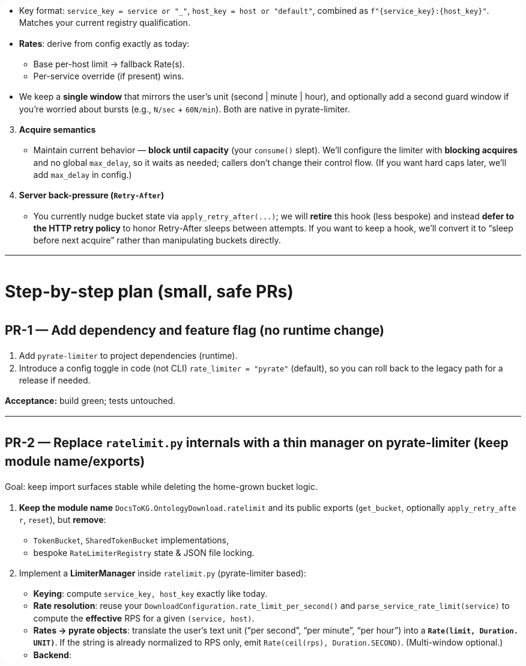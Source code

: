    * Key format: `service_key = service or "_"`, `host_key = host or "default"`, combined as `f"{service_key}:{host_key}"`. Matches your current registry qualification.
   * **Rates**: derive from config exactly as today:

     * Base per-host limit → fallback Rate(s).
     * Per-service override (if present) wins.
   * We keep a **single window** that mirrors the user’s unit (second | minute | hour), and optionally add a second guard window if you’re worried about bursts (e.g., `N/sec` + `60N/min`). Both are native in pyrate-limiter.
3. **Acquire semantics**

   * Maintain current behavior — **block until capacity** (your `consume()` slept). We’ll configure the limiter with **blocking acquires** and no global `max_delay`, so it waits as needed; callers don’t change their control flow. (If you want hard caps later, we’ll add `max_delay` in config.)
4. **Server back-pressure (`Retry-After`)**

   * You currently nudge bucket state via `apply_retry_after(...)`; we will **retire** this hook (less bespoke) and instead **defer to the HTTP retry policy** to honor Retry-After sleeps between attempts. If you want to keep a hook, we’ll convert it to “sleep before next acquire” rather than manipulating buckets directly.

---

# Step-by-step plan (small, safe PRs)

## PR-1 — Add dependency and feature flag (no runtime change)

1. Add `pyrate-limiter` to project dependencies (runtime).
2. Introduce a config toggle in code (not CLI) `rate_limiter = "pyrate"` (default), so you can roll back to the legacy path for a release if needed.

**Acceptance:** build green; tests untouched.

---

## PR-2 — Replace `ratelimit.py` internals with a **thin manager on pyrate-limiter** (keep module name/exports)

Goal: keep import surfaces stable while deleting the home-grown bucket logic.

1. **Keep the module name** `DocsToKG.OntologyDownload.ratelimit` and its public exports (`get_bucket`, optionally `apply_retry_after`, `reset`), but **remove**:

   * `TokenBucket`, `SharedTokenBucket` implementations,
   * bespoke `RateLimiterRegistry` state & JSON file locking.
2. Implement a **LimiterManager** inside `ratelimit.py` (pyrate-limiter based):

   * **Keying**: compute `service_key, host_key` exactly like today.
   * **Rate resolution**: reuse your `DownloadConfiguration.rate_limit_per_second()` and `parse_service_rate_limit(service)` to compute the **effective** RPS for a given `(service, host)`.
   * **Rates → pyrate objects**: translate the user’s text unit (“per second”, “per minute”, “per hour”) into a **`Rate(limit, Duration.UNIT)`**. If the string is already normalized to RPS only, emit `Rate(ceil(rps), Duration.SECOND)`. (Multi-window optional.)
   * **Backend**:
